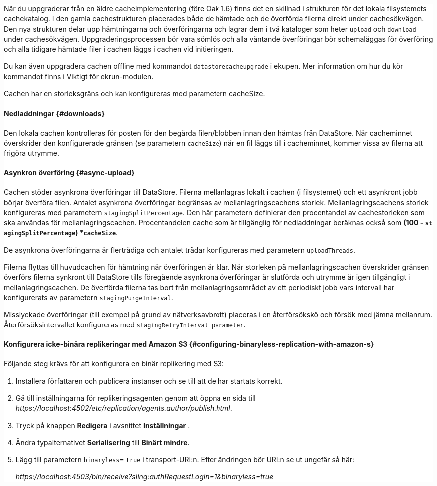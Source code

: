 När du uppgraderar från en äldre cacheimplementering (före Oak 1.6) finns det en skillnad i strukturen för det lokala filsystemets cachekatalog. I den gamla cachestrukturen placerades både de hämtade och de överförda filerna direkt under cachesökvägen. Den nya strukturen delar upp hämtningarna och överföringarna och lagrar dem i två kataloger som heter `upload` och `download` under cachesökvägen. Uppgraderingsprocessen bör vara sömlös och alla väntande överföringar bör schemaläggas för överföring och alla tidigare hämtade filer i cachen läggs i cachen vid initieringen.

Du kan även uppgradera cachen offline med kommandot `datastorecacheupgrade` i ekupen. Mer information om hur du kör kommandot finns i [Viktigt](https://svn.apache.org/repos/asf/jackrabbit/oak/trunk/oak-run/README.md) för ekrun-modulen.

Cachen har en storleksgräns och kan konfigureras med parametern cacheSize.

#### Nedladdningar {#downloads}

Den lokala cachen kontrolleras för posten för den begärda filen/blobben innan den hämtas från DataStore. När cacheminnet överskrider den konfigurerade gränsen (se parametern `cacheSize`) när en fil läggs till i cacheminnet, kommer vissa av filerna att frigöra utrymme.

#### Asynkron överföring {#async-upload}

Cachen stöder asynkrona överföringar till DataStore. Filerna mellanlagras lokalt i cachen (i filsystemet) och ett asynkront jobb börjar överföra filen. Antalet asynkrona överföringar begränsas av mellanlagringscachens storlek. Mellanlagringscachens storlek konfigureras med parametern `stagingSplitPercentage`. Den här parametern definierar den procentandel av cachestorleken som ska användas för mellanlagringscachen. Procentandelen cache som är tillgänglig för nedladdningar beräknas också som **(100 - `stagingSplitPercentage`) &#42;`cacheSize`**.

De asynkrona överföringarna är flertrådiga och antalet trådar konfigureras med parametern `uploadThreads`.

Filerna flyttas till huvudcachen för hämtning när överföringen är klar. När storleken på mellanlagringscachen överskrider gränsen överförs filerna synkront till DataStore tills föregående asynkrona överföringar är slutförda och utrymme är igen tillgängligt i mellanlagringscachen. De överförda filerna tas bort från mellanlagringsområdet av ett periodiskt jobb vars intervall har konfigurerats av parametern `stagingPurgeInterval`.

Misslyckade överföringar (till exempel på grund av nätverksavbrott) placeras i en återförsökskö och försök med jämna mellanrum. Återförsöksintervallet konfigureras med `stagingRetryInterval parameter`.

#### Konfigurera icke-binära replikeringar med Amazon S3 {#configuring-binaryless-replication-with-amazon-s}

Följande steg krävs för att konfigurera en binär replikering med S3:

1. Installera författaren och publicera instanser och se till att de har startats korrekt.
1. Gå till inställningarna för replikeringsagenten genom att öppna en sida till *https://localhost:4502/etc/replication/agents.author/publish.html*.
1. Tryck på knappen **Redigera** i avsnittet **Inställningar** .
1. Ändra typalternativet **Serialisering** till **Binärt mindre**.

1. Lägg till parametern `binaryless`= `true` i transport-URI:n. Efter ändringen bör URI:n se ut ungefär så här:

   *https://localhost:4503/bin/receive?sling:authRequestLogin=1&amp;binaryless=true*
